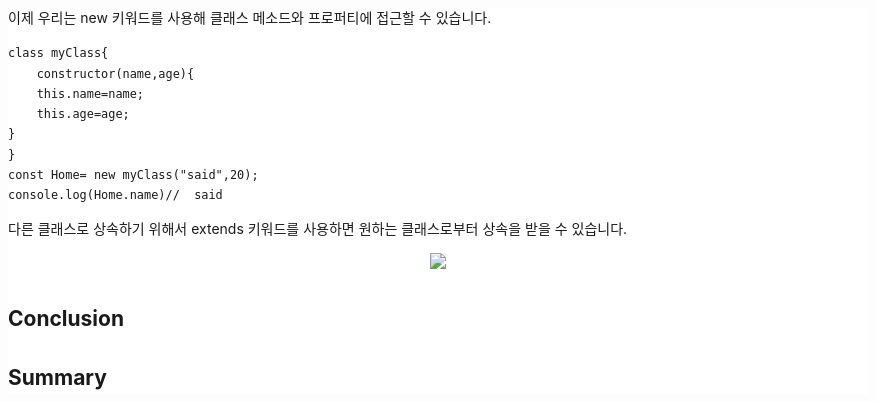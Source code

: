 이제 우리는 new 키워드를 사용해 클래스 메소드와 프로퍼티에 접근할 수 있습니다.

```
class myClass{
    constructor(name,age){
    this.name=name;
    this.age=age;
}
}
const Home= new myClass("said",20);
console.log(Home.name)//  said
```

다른 클래스로 상속하기 위해서 extends 키워드를 사용하면 원하는 클래스로부터 상속을 받을 수 있습니다.

<center>
<img src="https://miro.medium.com/max/1874/1*2toiRjEKo_jhig8_WAbAVg.png"/>
</center>

## Conclusion

## Summary
